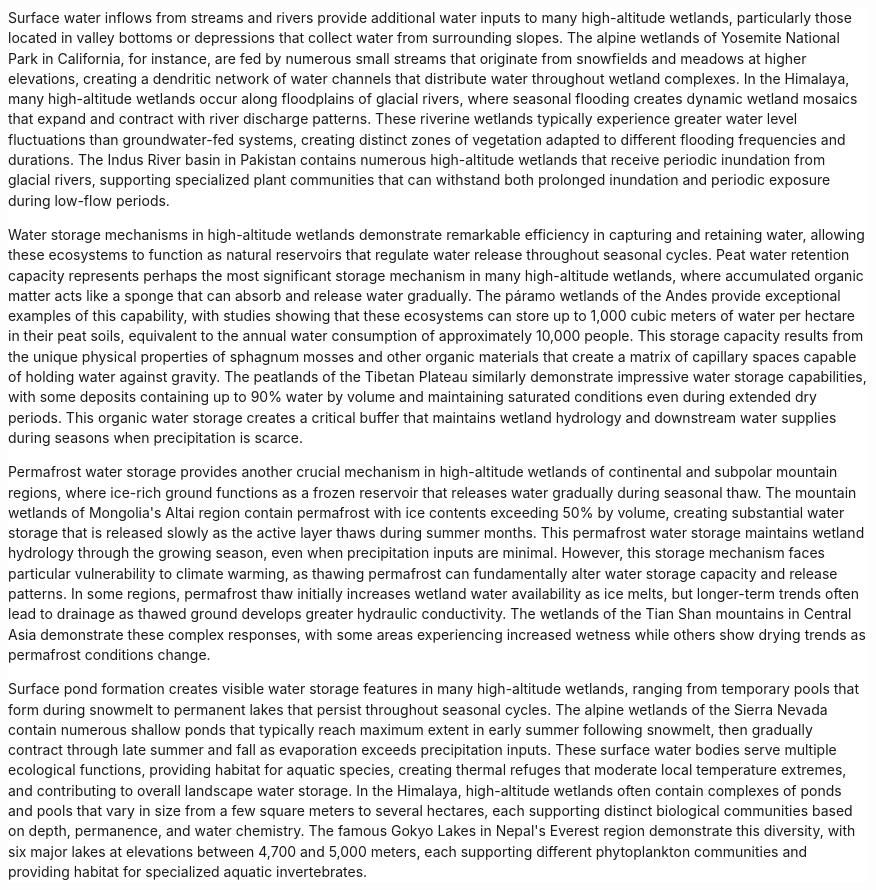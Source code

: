 Surface water inflows from streams and rivers provide additional water inputs to many high-altitude wetlands, particularly those located in valley bottoms or depressions that collect water from surrounding slopes. The alpine wetlands of Yosemite National Park in California, for instance, are fed by numerous small streams that originate from snowfields and meadows at higher elevations, creating a dendritic network of water channels that distribute water throughout wetland complexes. In the Himalaya, many high-altitude wetlands occur along floodplains of glacial rivers, where seasonal flooding creates dynamic wetland mosaics that expand and contract with river discharge patterns. These riverine wetlands typically experience greater water level fluctuations than groundwater-fed systems, creating distinct zones of vegetation adapted to different flooding frequencies and durations. The Indus River basin in Pakistan contains numerous high-altitude wetlands that receive periodic inundation from glacial rivers, supporting specialized plant communities that can withstand both prolonged inundation and periodic exposure during low-flow periods.

Water storage mechanisms in high-altitude wetlands demonstrate remarkable efficiency in capturing and retaining water, allowing these ecosystems to function as natural reservoirs that regulate water release throughout seasonal cycles. Peat water retention capacity represents perhaps the most significant storage mechanism in many high-altitude wetlands, where accumulated organic matter acts like a sponge that can absorb and release water gradually. The páramo wetlands of the Andes provide exceptional examples of this capability, with studies showing that these ecosystems can store up to 1,000 cubic meters of water per hectare in their peat soils, equivalent to the annual water consumption of approximately 10,000 people. This storage capacity results from the unique physical properties of sphagnum mosses and other organic materials that create a matrix of capillary spaces capable of holding water against gravity. The peatlands of the Tibetan Plateau similarly demonstrate impressive water storage capabilities, with some deposits containing up to 90% water by volume and maintaining saturated conditions even during extended dry periods. This organic water storage creates a critical buffer that maintains wetland hydrology and downstream water supplies during seasons when precipitation is scarce.

Permafrost water storage provides another crucial mechanism in high-altitude wetlands of continental and subpolar mountain regions, where ice-rich ground functions as a frozen reservoir that releases water gradually during seasonal thaw. The mountain wetlands of Mongolia's Altai region contain permafrost with ice contents exceeding 50% by volume, creating substantial water storage that is released slowly as the active layer thaws during summer months. This permafrost water storage maintains wetland hydrology through the growing season, even when precipitation inputs are minimal. However, this storage mechanism faces particular vulnerability to climate warming, as thawing permafrost can fundamentally alter water storage capacity and release patterns. In some regions, permafrost thaw initially increases wetland water availability as ice melts, but longer-term trends often lead to drainage as thawed ground develops greater hydraulic conductivity. The wetlands of the Tian Shan mountains in Central Asia demonstrate these complex responses, with some areas experiencing increased wetness while others show drying trends as permafrost conditions change.

Surface pond formation creates visible water storage features in many high-altitude wetlands, ranging from temporary pools that form during snowmelt to permanent lakes that persist throughout seasonal cycles. The alpine wetlands of the Sierra Nevada contain numerous shallow ponds that typically reach maximum extent in early summer following snowmelt, then gradually contract through late summer and fall as evaporation exceeds precipitation inputs. These surface water bodies serve multiple ecological functions, providing habitat for aquatic species, creating thermal refuges that moderate local temperature extremes, and contributing to overall landscape water storage. In the Himalaya, high-altitude wetlands often contain complexes of ponds and pools that vary in size from a few square meters to several hectares, each supporting distinct biological communities based on depth, permanence, and water chemistry. The famous Gokyo Lakes in Nepal's Everest region demonstrate this diversity, with six major lakes at elevations between 4,700 and 5,000 meters, each supporting different phytoplankton communities and providing habitat for specialized aquatic invertebrates.
